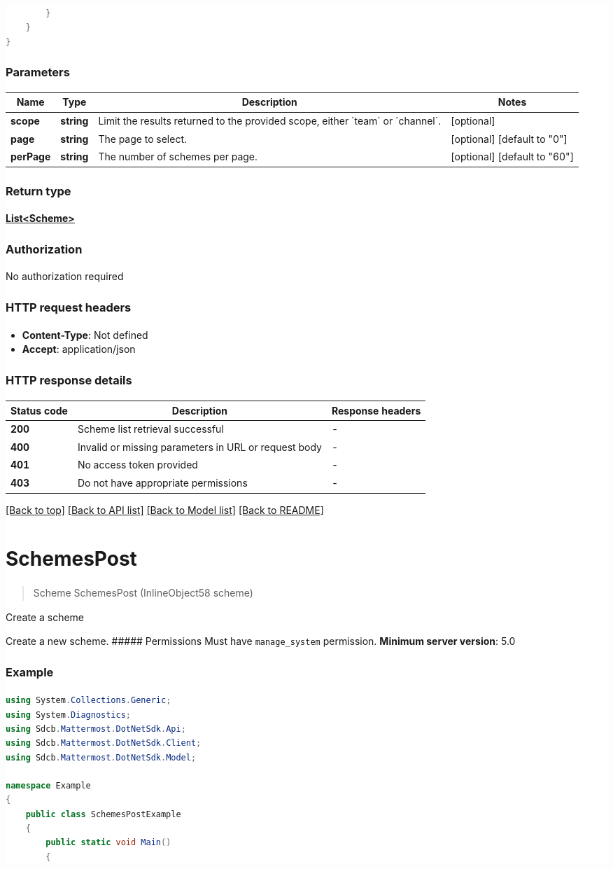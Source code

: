 ```csharp
        }
    }
}
```

### Parameters

Name | Type | Description  | Notes
------------- | ------------- | ------------- | -------------
 **scope** | **string**| Limit the results returned to the provided scope, either &#x60;team&#x60; or &#x60;channel&#x60;. | [optional] 
 **page** | **string**| The page to select. | [optional] [default to &quot;0&quot;]
 **perPage** | **string**| The number of schemes per page. | [optional] [default to &quot;60&quot;]

### Return type

[**List&lt;Scheme&gt;**](Scheme.md)

### Authorization

No authorization required

### HTTP request headers

 - **Content-Type**: Not defined
 - **Accept**: application/json

### HTTP response details
| Status code | Description | Response headers |
|-------------|-------------|------------------|
| **200** | Scheme list retrieval successful |  -  |
| **400** | Invalid or missing parameters in URL or request body |  -  |
| **401** | No access token provided |  -  |
| **403** | Do not have appropriate permissions |  -  |

[[Back to top]](#) [[Back to API list]](../README.md#documentation-for-api-endpoints) [[Back to Model list]](../README.md#documentation-for-models) [[Back to README]](../README.md)

<a name="schemespost"></a>
# **SchemesPost**
> Scheme SchemesPost (InlineObject58 scheme)

Create a scheme

Create a new scheme.  ##### Permissions Must have `manage_system` permission.  __Minimum server version__: 5.0 

### Example
```csharp
using System.Collections.Generic;
using System.Diagnostics;
using Sdcb.Mattermost.DotNetSdk.Api;
using Sdcb.Mattermost.DotNetSdk.Client;
using Sdcb.Mattermost.DotNetSdk.Model;

namespace Example
{
    public class SchemesPostExample
    {
        public static void Main()
        {
```